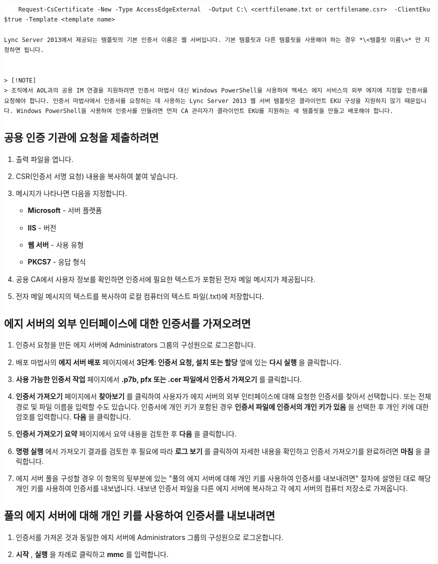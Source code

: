         Request-CsCertificate -New -Type AccessEdgeExternal  -Output C:\ <certfilename.txt or certfilename.csr>  -ClientEku $true -Template <template name>
    
    Lync Server 2013에서 제공되는 템플릿의 기본 인증서 이름은 웹 서버입니다. 기본 템플릿과 다른 템플릿을 사용해야 하는 경우 *\<템플릿 이름\>* 만 지정하면 됩니다.
    

    > [!NOTE]
    > 조직에서 AOL과의 공용 IM 연결을 지원하려면 인증서 마법사 대신 Windows PowerShell을 사용하여 액세스 에지 서비스의 외부 에지에 지정할 인증서를 요청해야 합니다. 인증서 마법사에서 인증서를 요청하는 데 사용하는 Lync Server 2013 웹 서버 템플릿은 클라이언트 EKU 구성을 지원하지 않기 때문입니다. Windows PowerShell을 사용하여 인증서를 만들려면 먼저 CA 관리자가 클라이언트 EKU를 지원하는 새 템플릿을 만들고 배포해야 합니다.



## 공용 인증 기관에 요청을 제출하려면

1.  출력 파일을 엽니다.

2.  CSR(인증서 서명 요청) 내용을 복사하여 붙여 넣습니다.

3.  메시지가 나타나면 다음을 지정합니다.
    
      - **Microsoft** - 서버 플랫폼
    
      - **IIS** - 버전
    
      - **웹 서버** - 사용 유형
    
      - **PKCS7** - 응답 형식

4.  공용 CA에서 사용자 정보를 확인하면 인증서에 필요한 텍스트가 포함된 전자 메일 메시지가 제공됩니다.

5.  전자 메일 메시지의 텍스트를 복사하여 로컬 컴퓨터의 텍스트 파일(.txt)에 저장합니다.

## 에지 서버의 외부 인터페이스에 대한 인증서를 가져오려면

1.  인증서 요청을 만든 에지 서버에 Administrators 그룹의 구성원으로 로그온합니다.

2.  배포 마법사의 **에지 서버 배포** 페이지에서 **3단계: 인증서 요청, 설치 또는 할당** 옆에 있는 **다시 실행** 을 클릭합니다.

3.  **사용 가능한 인증서 작업** 페이지에서 **.p7b, pfx 또는 .cer 파일에서 인증서 가져오기** 를 클릭합니다.

4.  **인증서 가져오기** 페이지에서 **찾아보기** 를 클릭하여 사용자가 에지 서버의 외부 인터페이스에 대해 요청한 인증서를 찾아서 선택합니다. 또는 전체 경로 및 파일 이름을 입력할 수도 있습니다. 인증서에 개인 키가 포함된 경우 **인증서 파일에 인증서의 개인 키가 있음** 을 선택한 후 개인 키에 대한 암호를 입력합니다. **다음** 을 클릭합니다.

5.  **인증서 가져오기 요약** 페이지에서 요약 내용을 검토한 후 **다음** 을 클릭합니다.

6.  **명령 실행** 에서 가져오기 결과를 검토한 후 필요에 따라 **로그 보기** 를 클릭하여 자세한 내용을 확인하고 인증서 가져오기를 완료하려면 **마침** 을 클릭합니다.

7.  에지 서버 풀을 구성할 경우 이 항목의 뒷부분에 있는 "풀의 에지 서버에 대해 개인 키를 사용하여 인증서를 내보내려면" 절차에 설명된 대로 해당 개인 키를 사용하여 인증서를 내보냅니다. 내보낸 인증서 파일을 다른 에지 서버에 복사하고 각 에지 서버의 컴퓨터 저장소로 가져옵니다.

## 풀의 에지 서버에 대해 개인 키를 사용하여 인증서를 내보내려면

1.  인증서를 가져온 것과 동일한 에지 서버에 Administrators 그룹의 구성원으로 로그온합니다.

2.  **시작** , **실행** 을 차례로 클릭하고 **mmc** 를 입력합니다.
